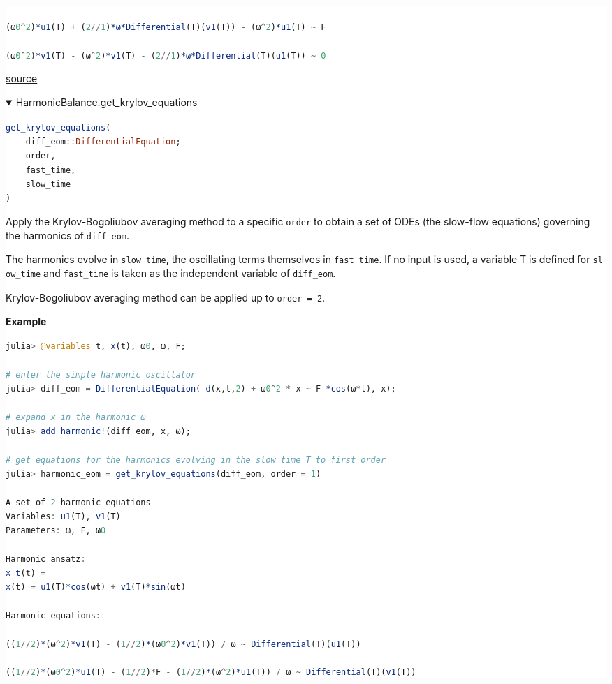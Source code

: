```julia

(ω0^2)*u1(T) + (2//1)*ω*Differential(T)(v1(T)) - (ω^2)*u1(T) ~ F

(ω0^2)*v1(T) - (ω^2)*v1(T) - (2//1)*ω*Differential(T)(u1(T)) ~ 0
```



<Badge type="info" class="source-link" text="source"><a href="https://github.com/QuantumEngineeredSystems/HarmonicBalance.jl/blob/7a8d1dba8bd97402cf24384c67c39eee4a7bb509/src/HarmonicEquation.jl#L128-L169" target="_blank" rel="noreferrer">source</a></Badge>

</details>

<details class='jldocstring custom-block' open>
<summary><a id='HarmonicBalance.get_krylov_equations' href='#HarmonicBalance.get_krylov_equations'><span class="jlbinding">HarmonicBalance.get_krylov_equations</span></a> <Badge type="info" class="jlObjectType jlFunction" text="Function" /></summary>



```julia
get_krylov_equations(
    diff_eom::DifferentialEquation;
    order,
    fast_time,
    slow_time
)

```


Apply the Krylov-Bogoliubov averaging method to a specific `order` to obtain a set of ODEs (the slow-flow equations) governing the harmonics of `diff_eom`.

The harmonics evolve in `slow_time`, the oscillating terms themselves in `fast_time`. If no input is used, a variable T is defined for `slow_time` and `fast_time` is taken as the independent variable of `diff_eom`.

Krylov-Bogoliubov averaging method can be applied up to `order = 2`.

**Example**

```julia
julia> @variables t, x(t), ω0, ω, F;

# enter the simple harmonic oscillator
julia> diff_eom = DifferentialEquation( d(x,t,2) + ω0^2 * x ~ F *cos(ω*t), x);

# expand x in the harmonic ω
julia> add_harmonic!(diff_eom, x, ω);

# get equations for the harmonics evolving in the slow time T to first order
julia> harmonic_eom = get_krylov_equations(diff_eom, order = 1)

A set of 2 harmonic equations
Variables: u1(T), v1(T)
Parameters: ω, F, ω0

Harmonic ansatz:
xˍt(t) =
x(t) = u1(T)*cos(ωt) + v1(T)*sin(ωt)

Harmonic equations:

((1//2)*(ω^2)*v1(T) - (1//2)*(ω0^2)*v1(T)) / ω ~ Differential(T)(u1(T))

((1//2)*(ω0^2)*u1(T) - (1//2)*F - (1//2)*(ω^2)*u1(T)) / ω ~ Differential(T)(v1(T))
```
